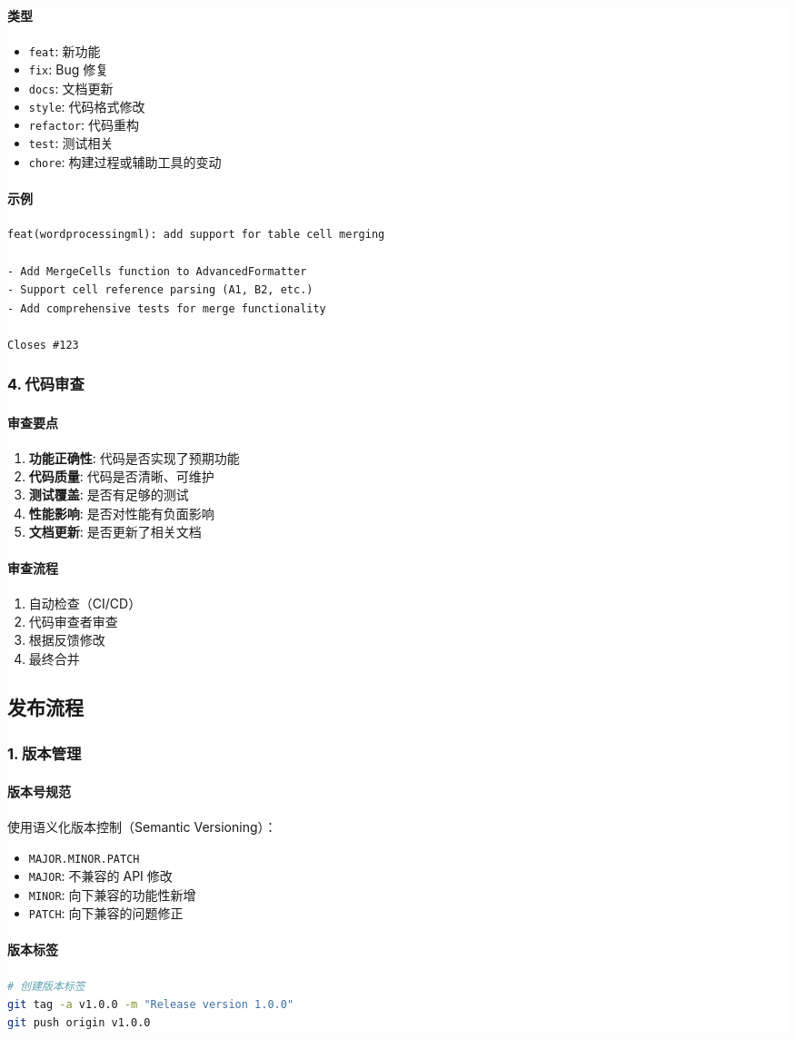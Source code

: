 #### 类型
- `feat`: 新功能
- `fix`: Bug 修复
- `docs`: 文档更新
- `style`: 代码格式修改
- `refactor`: 代码重构
- `test`: 测试相关
- `chore`: 构建过程或辅助工具的变动

#### 示例
```
feat(wordprocessingml): add support for table cell merging

- Add MergeCells function to AdvancedFormatter
- Support cell reference parsing (A1, B2, etc.)
- Add comprehensive tests for merge functionality

Closes #123
```

### 4. 代码审查

#### 审查要点
1. **功能正确性**: 代码是否实现了预期功能
2. **代码质量**: 代码是否清晰、可维护
3. **测试覆盖**: 是否有足够的测试
4. **性能影响**: 是否对性能有负面影响
5. **文档更新**: 是否更新了相关文档

#### 审查流程
1. 自动检查（CI/CD）
2. 代码审查者审查
3. 根据反馈修改
4. 最终合并

## 发布流程

### 1. 版本管理

#### 版本号规范
使用语义化版本控制（Semantic Versioning）：

- `MAJOR.MINOR.PATCH`
- `MAJOR`: 不兼容的 API 修改
- `MINOR`: 向下兼容的功能性新增
- `PATCH`: 向下兼容的问题修正

#### 版本标签
```bash
# 创建版本标签
git tag -a v1.0.0 -m "Release version 1.0.0"
git push origin v1.0.0
```
